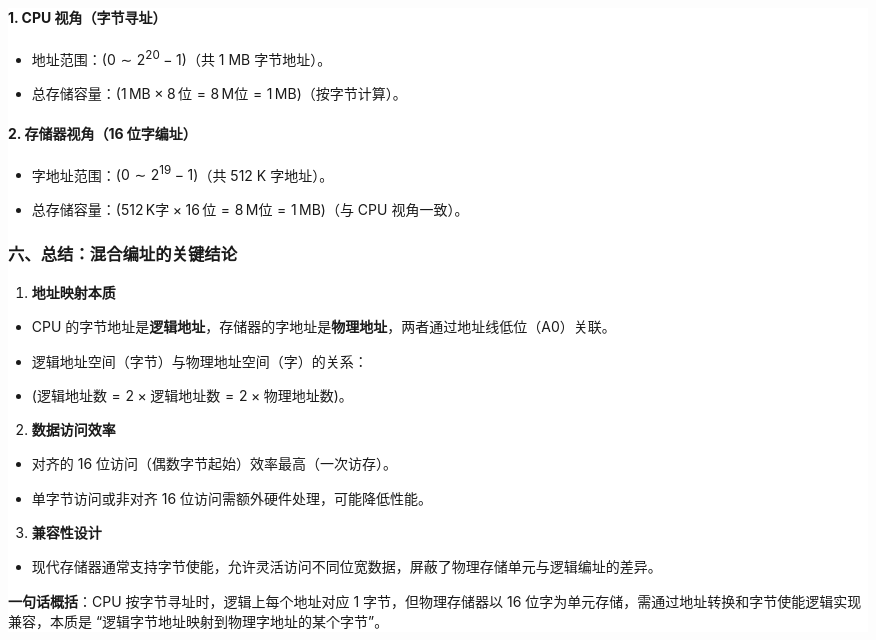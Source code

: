#### **1. CPU 视角（字节寻址）**

- 地址范围：\($0 \sim 2^{20} - 1$\)（共 1 MB 字节地址）。

- 总存储容量：\($1 \, \text{MB} \times 8 \, \text{位} = 8 \, \text{M位} = 1 \, \text{MB}$\)（按字节计算）。

#### **2. 存储器视角（16 位字编址）**

- 字地址范围：\($0 \sim 2^{19} - 1$\)（共 512 K 字地址）。

- 总存储容量：\($512 \, \text{K字} \times 16 \, \text{位} = 8 \, \text{M位} = 1 \, \text{MB}$\)（与 CPU 视角一致）。

### **六、总结：混合编址的关键结论**

1. **地址映射本质**

- CPU 的字节地址是**逻辑地址**，存储器的字地址是**物理地址**，两者通过地址线低位（A0）关联。

- 逻辑地址空间（字节）与物理地址空间（字）的关系：
- \($\text{逻辑地址数} = 2 \times \text{\(\text{逻辑地址数} = 2 \times \text{物理地址数}\)}$\)。

2. **数据访问效率**

- 对齐的 16 位访问（偶数字节起始）效率最高（一次访存）。

- 单字节访问或非对齐 16 位访问需额外硬件处理，可能降低性能。

3. **兼容性设计**

- 现代存储器通常支持字节使能，允许灵活访问不同位宽数据，屏蔽了物理存储单元与逻辑编址的差异。

**一句话概括**：CPU 按字节寻址时，逻辑上每个地址对应 1 字节，但物理存储器以 16 位字为单元存储，需通过地址转换和字节使能逻辑实现兼容，本质是 “逻辑字节地址映射到物理字地址的某个字节”。